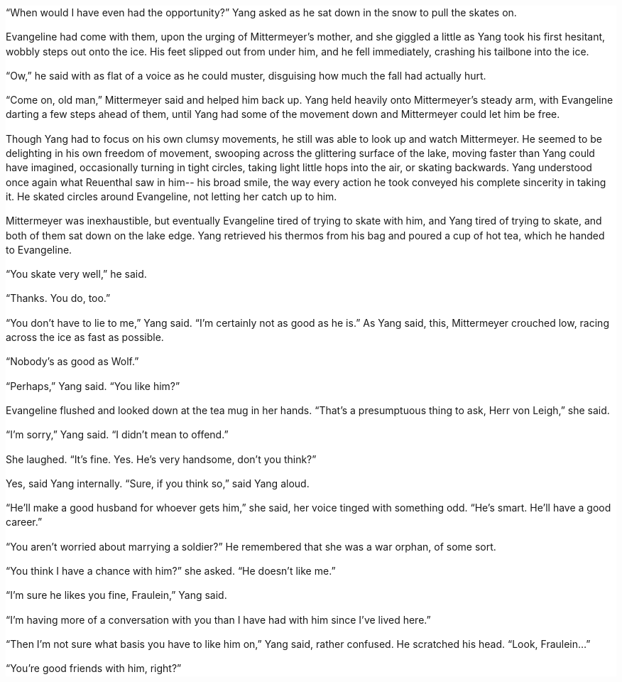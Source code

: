 “When would I have even had the opportunity?” Yang asked as he sat down in the snow to pull the skates on\. 

Evangeline had come with them, upon the urging of Mittermeyer’s mother, and she giggled a little as Yang took his first hesitant, wobbly steps out onto the ice\. His feet slipped out from under him, and he fell immediately, crashing his tailbone into the ice\.

“Ow,” he said with as flat of a voice as he could muster, disguising how much the fall had actually hurt\.

“Come on, old man,” Mittermeyer said and helped him back up\. Yang held heavily onto Mittermeyer’s steady arm, with Evangeline darting a few steps ahead of them, until Yang had some of the movement down and Mittermeyer could let him be free\. 

Though Yang had to focus on his own clumsy movements, he still was able to look up and watch Mittermeyer\. He seemed to be delighting in his own freedom of movement, swooping across the glittering surface of the lake, moving faster than Yang could have imagined, occasionally turning in tight circles, taking light little hops into the air, or skating backwards\. Yang understood once again what Reuenthal saw in him\-\- his broad smile, the way every action he took conveyed his complete sincerity in taking it\. He skated circles around Evangeline, not letting her catch up to him\. 

Mittermeyer was inexhaustible, but eventually Evangeline tired of trying to skate with him, and Yang tired of trying to skate, and both of them sat down on the lake edge\. Yang retrieved his thermos from his bag and poured a cup of hot tea, which he handed to Evangeline\. 

“You skate very well,” he said\.

“Thanks\. You do, too\.” 

“You don’t have to lie to me,” Yang said\. “I’m certainly not as good as he is\.” As Yang said, this, Mittermeyer crouched low, racing across the ice as fast as possible\.

“Nobody’s as good as Wolf\.”

“Perhaps,” Yang said\. “You like him?”

Evangeline flushed and looked down at the tea mug in her hands\. “That’s a presumptuous thing to ask, Herr von Leigh,” she said\.

“I’m sorry,” Yang said\. “I didn’t mean to offend\.”

She laughed\. “It’s fine\. Yes\. He’s very handsome, don’t you think?”

Yes, said Yang internally\. “Sure, if you think so,” said Yang aloud\.

“He’ll make a good husband for whoever gets him,” she said, her voice tinged with something odd\. “He’s smart\. He’ll have a good career\.”

“You aren’t worried about marrying a soldier?” He remembered that she was a war orphan, of some sort\.

“You think I have a chance with him?” she asked\. “He doesn’t like me\.”

“I’m sure he likes you fine, Fraulein,” Yang said\.

“I’m having more of a conversation with you than I have had with him since I’ve lived here\.”

“Then I’m not sure what basis you have to like him on,” Yang said, rather confused\. He scratched his head\. “Look, Fraulein…”

“You’re good friends with him, right?”
